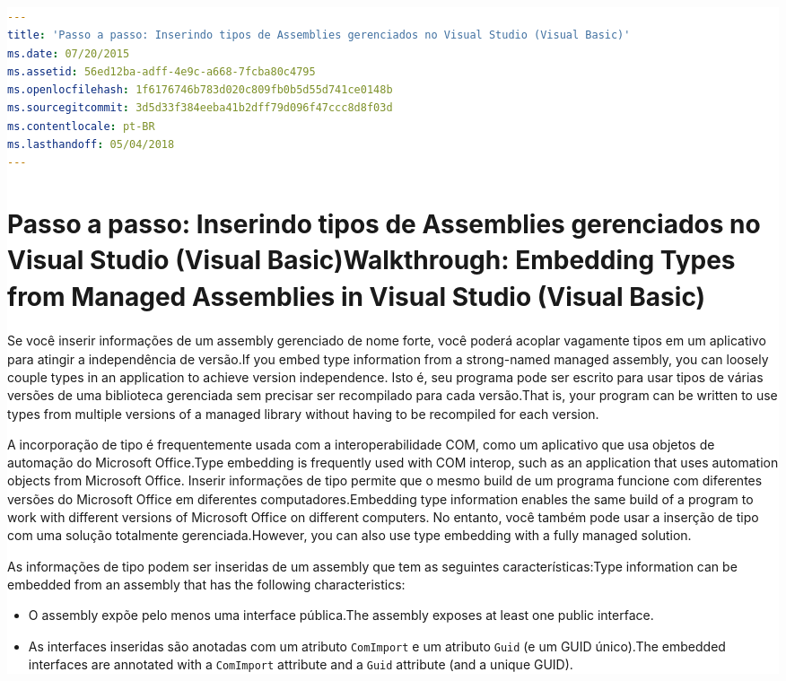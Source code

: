 ```yaml
---
title: 'Passo a passo: Inserindo tipos de Assemblies gerenciados no Visual Studio (Visual Basic)'
ms.date: 07/20/2015
ms.assetid: 56ed12ba-adff-4e9c-a668-7fcba80c4795
ms.openlocfilehash: 1f6176746b783d020c809fb0b5d55d741ce0148b
ms.sourcegitcommit: 3d5d33f384eeba41b2dff79d096f47ccc8d8f03d
ms.contentlocale: pt-BR
ms.lasthandoff: 05/04/2018
---
```

# <a name="walkthrough-embedding-types-from-managed-assemblies-in-visual-studio-visual-basic"></a><span data-ttu-id="ad29d-102">Passo a passo: Inserindo tipos de Assemblies gerenciados no Visual Studio (Visual Basic)</span><span class="sxs-lookup"><span data-stu-id="ad29d-102">Walkthrough: Embedding Types from Managed Assemblies in Visual Studio (Visual Basic)</span></span>
<span data-ttu-id="ad29d-103">Se você inserir informações de um assembly gerenciado de nome forte, você poderá acoplar vagamente tipos em um aplicativo para atingir a independência de versão.</span><span class="sxs-lookup"><span data-stu-id="ad29d-103">If you embed type information from a strong-named managed assembly, you can loosely couple types in an application to achieve version independence.</span></span> <span data-ttu-id="ad29d-104">Isto é, seu programa pode ser escrito para usar tipos de várias versões de uma biblioteca gerenciada sem precisar ser recompilado para cada versão.</span><span class="sxs-lookup"><span data-stu-id="ad29d-104">That is, your program can be written to use types from multiple versions of a managed library without having to be recompiled for each version.</span></span>  
  
 <span data-ttu-id="ad29d-105">A incorporação de tipo é frequentemente usada com a interoperabilidade COM, como um aplicativo que usa objetos de automação do Microsoft Office.</span><span class="sxs-lookup"><span data-stu-id="ad29d-105">Type embedding is frequently used with COM interop, such as an application that uses automation objects from Microsoft Office.</span></span> <span data-ttu-id="ad29d-106">Inserir informações de tipo permite que o mesmo build de um programa funcione com diferentes versões do Microsoft Office em diferentes computadores.</span><span class="sxs-lookup"><span data-stu-id="ad29d-106">Embedding type information enables the same build of a program to work with different versions of Microsoft Office on different computers.</span></span> <span data-ttu-id="ad29d-107">No entanto, você também pode usar a inserção de tipo com uma solução totalmente gerenciada.</span><span class="sxs-lookup"><span data-stu-id="ad29d-107">However, you can also use type embedding with a fully managed solution.</span></span>  
  
 <span data-ttu-id="ad29d-108">As informações de tipo podem ser inseridas de um assembly que tem as seguintes características:</span><span class="sxs-lookup"><span data-stu-id="ad29d-108">Type information can be embedded from an assembly that has the following characteristics:</span></span>  
  
-   <span data-ttu-id="ad29d-109">O assembly expõe pelo menos uma interface pública.</span><span class="sxs-lookup"><span data-stu-id="ad29d-109">The assembly exposes at least one public interface.</span></span>  
  
-   <span data-ttu-id="ad29d-110">As interfaces inseridas são anotadas com um atributo `ComImport` e um atributo `Guid` (e um GUID único).</span><span class="sxs-lookup"><span data-stu-id="ad29d-110">The embedded interfaces are annotated with a `ComImport` attribute and a `Guid` attribute (and a unique GUID).</span></span>  
  